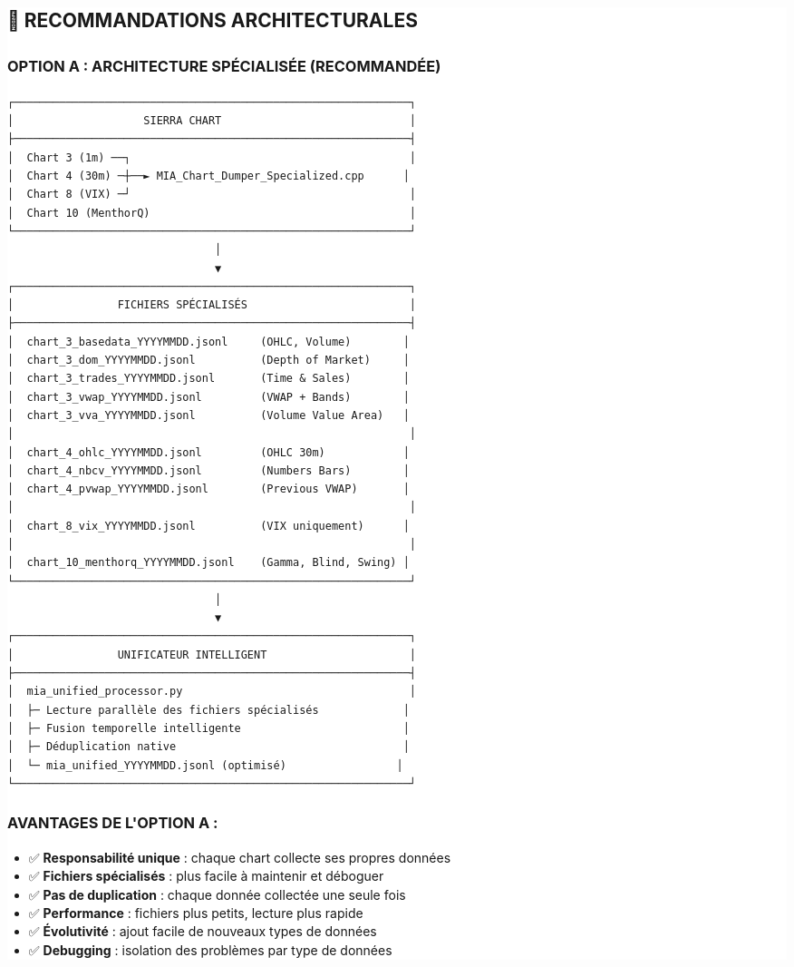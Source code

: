 
## 🎯 **RECOMMANDATIONS ARCHITECTURALES**

### **OPTION A : ARCHITECTURE SPÉCIALISÉE (RECOMMANDÉE)**

```
┌─────────────────────────────────────────────────────────────┐
│                    SIERRA CHART                             │
├─────────────────────────────────────────────────────────────┤
│  Chart 3 (1m) ──┐                                           │
│  Chart 4 (30m) ─┼──► MIA_Chart_Dumper_Specialized.cpp      │
│  Chart 8 (VIX) ─┘                                           │
│  Chart 10 (MenthorQ)                                        │
└─────────────────────────────────────────────────────────────┘
                                │
                                ▼
┌─────────────────────────────────────────────────────────────┐
│                FICHIERS SPÉCIALISÉS                         │
├─────────────────────────────────────────────────────────────┤
│  chart_3_basedata_YYYYMMDD.jsonl     (OHLC, Volume)        │
│  chart_3_dom_YYYYMMDD.jsonl          (Depth of Market)     │
│  chart_3_trades_YYYYMMDD.jsonl       (Time & Sales)        │
│  chart_3_vwap_YYYYMMDD.jsonl         (VWAP + Bands)        │
│  chart_3_vva_YYYYMMDD.jsonl          (Volume Value Area)   │
│                                                             │
│  chart_4_ohlc_YYYYMMDD.jsonl         (OHLC 30m)            │
│  chart_4_nbcv_YYYYMMDD.jsonl         (Numbers Bars)        │
│  chart_4_pvwap_YYYYMMDD.jsonl        (Previous VWAP)       │
│                                                             │
│  chart_8_vix_YYYYMMDD.jsonl          (VIX uniquement)      │
│                                                             │
│  chart_10_menthorq_YYYYMMDD.jsonl    (Gamma, Blind, Swing) │
└─────────────────────────────────────────────────────────────┘
                                │
                                ▼
┌─────────────────────────────────────────────────────────────┐
│                UNIFICATEUR INTELLIGENT                      │
├─────────────────────────────────────────────────────────────┤
│  mia_unified_processor.py                                   │
│  ├─ Lecture parallèle des fichiers spécialisés             │
│  ├─ Fusion temporelle intelligente                         │
│  ├─ Déduplication native                                   │
│  └─ mia_unified_YYYYMMDD.jsonl (optimisé)                 │
└─────────────────────────────────────────────────────────────┘
```

### **AVANTAGES DE L'OPTION A :**
- ✅ **Responsabilité unique** : chaque chart collecte ses propres données
- ✅ **Fichiers spécialisés** : plus facile à maintenir et déboguer
- ✅ **Pas de duplication** : chaque donnée collectée une seule fois
- ✅ **Performance** : fichiers plus petits, lecture plus rapide
- ✅ **Évolutivité** : ajout facile de nouveaux types de données
- ✅ **Debugging** : isolation des problèmes par type de données
